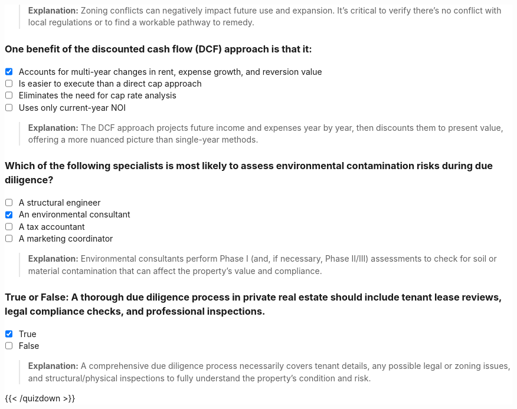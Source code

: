 > **Explanation:** Zoning conflicts can negatively impact future use and expansion. It’s critical to verify there’s no conflict with local regulations or to find a workable pathway to remedy.

### One benefit of the discounted cash flow (DCF) approach is that it:
- [x] Accounts for multi-year changes in rent, expense growth, and reversion value 
- [ ] Is easier to execute than a direct cap approach 
- [ ] Eliminates the need for cap rate analysis 
- [ ] Uses only current-year NOI 

> **Explanation:** The DCF approach projects future income and expenses year by year, then discounts them to present value, offering a more nuanced picture than single-year methods.

### Which of the following specialists is most likely to assess environmental contamination risks during due diligence?
- [ ] A structural engineer 
- [x] An environmental consultant 
- [ ] A tax accountant 
- [ ] A marketing coordinator 

> **Explanation:** Environmental consultants perform Phase I (and, if necessary, Phase II/III) assessments to check for soil or material contamination that can affect the property’s value and compliance.

### True or False: A thorough due diligence process in private real estate should include tenant lease reviews, legal compliance checks, and professional inspections.
- [x] True
- [ ] False

> **Explanation:** A comprehensive due diligence process necessarily covers tenant details, any possible legal or zoning issues, and structural/physical inspections to fully understand the property’s condition and risk.

{{< /quizdown >}}
